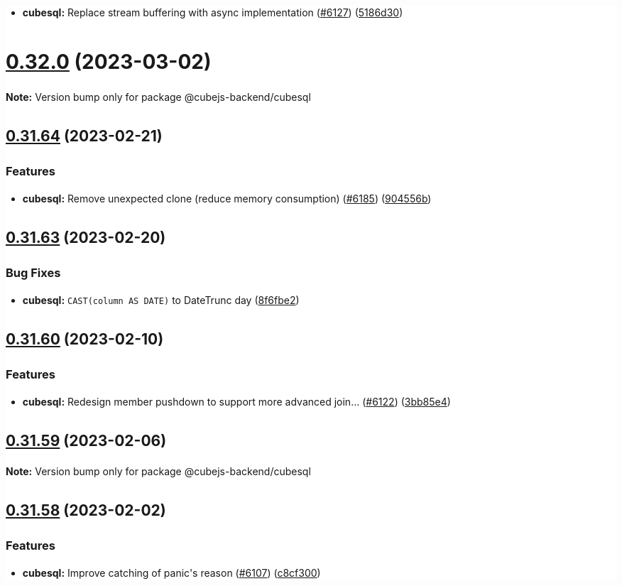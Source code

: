 - **cubesql:** Replace stream buffering with async implementation ([#6127](https://github.com/cube-js/cube.js/issues/6127)) ([5186d30](https://github.com/cube-js/cube.js/commit/5186d308cedf103b08c8a8140de84984839c710a))

# [0.32.0](https://github.com/cube-js/cube.js/compare/v0.31.69...v0.32.0) (2023-03-02)

**Note:** Version bump only for package @cubejs-backend/cubesql

## [0.31.64](https://github.com/cube-js/cube.js/compare/v0.31.63...v0.31.64) (2023-02-21)

### Features

- **cubesql:** Remove unexpected clone (reduce memory consumption) ([#6185](https://github.com/cube-js/cube.js/issues/6185)) ([904556b](https://github.com/cube-js/cube.js/commit/904556b83e724e6b55e65afd9dbd077bb6c9ea99))

## [0.31.63](https://github.com/cube-js/cube.js/compare/v0.31.62...v0.31.63) (2023-02-20)

### Bug Fixes

- **cubesql:** `CAST(column AS DATE)` to DateTrunc day ([8f6fbe2](https://github.com/cube-js/cube.js/commit/8f6fbe274fa659870f9a736f4ac0c8e8406c64d0))

## [0.31.60](https://github.com/cube-js/cube.js/compare/v0.31.59...v0.31.60) (2023-02-10)

### Features

- **cubesql:** Redesign member pushdown to support more advanced join… ([#6122](https://github.com/cube-js/cube.js/issues/6122)) ([3bb85e4](https://github.com/cube-js/cube.js/commit/3bb85e492056d73c28b3d006a95e0f9765e6e026))

## [0.31.59](https://github.com/cube-js/cube.js/compare/v0.31.58...v0.31.59) (2023-02-06)

**Note:** Version bump only for package @cubejs-backend/cubesql

## [0.31.58](https://github.com/cube-js/cube.js/compare/v0.31.57...v0.31.58) (2023-02-02)

### Features

- **cubesql:** Improve catching of panic's reason ([#6107](https://github.com/cube-js/cube.js/issues/6107)) ([c8cf300](https://github.com/cube-js/cube.js/commit/c8cf3007b5bcb4f0362e5e3721eccadf69bcea62))
